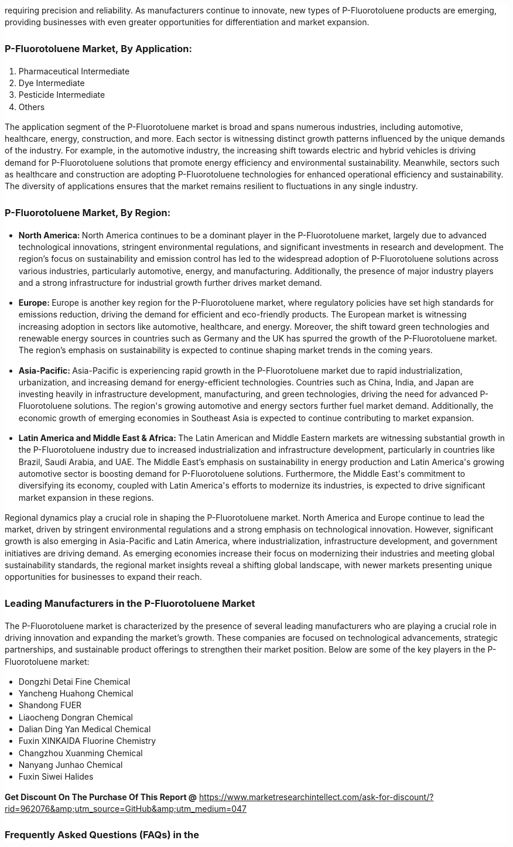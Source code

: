requiring precision and reliability. As manufacturers continue to innovate, new types of P-Fluorotoluene products are emerging, providing businesses with even greater opportunities for differentiation and market expansion.</p><h3>P-Fluorotoluene Market,&nbsp;By Application:</h3><ol><li>Pharmaceutical Intermediate<li> Dye Intermediate<li> Pesticide Intermediate<li> Others</li></ol><p>The application segment of the P-Fluorotoluene market is broad and spans numerous industries, including automotive, healthcare, energy, construction, and more. Each sector is witnessing distinct growth patterns influenced by the unique demands of the industry. For example, in the automotive industry, the increasing shift towards electric and hybrid vehicles is driving demand for P-Fluorotoluene solutions that promote energy efficiency and environmental sustainability. Meanwhile, sectors such as healthcare and construction are adopting P-Fluorotoluene technologies for enhanced operational efficiency and sustainability. The diversity of applications ensures that the market remains resilient to fluctuations in any single industry.</p><h3>P-Fluorotoluene Market, By Region:</h3><ul><li><p><strong>North America:&nbsp;</strong>North America continues to be a dominant player in the P-Fluorotoluene market, largely due to advanced technological innovations, stringent environmental regulations, and significant investments in research and development. The region&rsquo;s focus on sustainability and emission control has led to the widespread adoption of P-Fluorotoluene solutions across various industries, particularly automotive, energy, and manufacturing. Additionally, the presence of major industry players and a strong infrastructure for industrial growth further drives market demand.</p></li><li><p><strong><strong>Europe:&nbsp;</strong></strong>Europe is another key region for the P-Fluorotoluene market, where regulatory policies have set high standards for emissions reduction, driving the demand for efficient and eco-friendly products. The European market is witnessing increasing adoption in sectors like automotive, healthcare, and energy. Moreover, the shift toward green technologies and renewable energy sources in countries such as Germany and the UK has spurred the growth of the P-Fluorotoluene market. The region&rsquo;s emphasis on sustainability is expected to continue shaping market trends in the coming years.</p></li><li><p><strong><strong>Asia-Pacific:&nbsp;</strong></strong>Asia-Pacific is experiencing rapid growth in the P-Fluorotoluene market due to rapid industrialization, urbanization, and increasing demand for energy-efficient technologies. Countries such as China, India, and Japan are investing heavily in infrastructure development, manufacturing, and green technologies, driving the need for advanced P-Fluorotoluene solutions. The region's growing automotive and energy sectors further fuel market demand. Additionally, the economic growth of emerging economies in Southeast Asia is expected to continue contributing to market expansion.</p></li><li><p><strong><strong>Latin America and Middle East &amp; Africa:&nbsp;</strong></strong>The Latin American and Middle Eastern markets are witnessing substantial growth in the P-Fluorotoluene industry due to increased industrialization and infrastructure development, particularly in countries like Brazil, Saudi Arabia, and UAE. The Middle East&rsquo;s emphasis on sustainability in energy production and Latin America's growing automotive sector is boosting demand for P-Fluorotoluene solutions. Furthermore, the Middle East's commitment to diversifying its economy, coupled with Latin America's efforts to modernize its industries, is expected to drive significant market expansion in these regions.</p></li></ul><p>Regional dynamics play a crucial role in shaping the P-Fluorotoluene market. North America and Europe continue to lead the market, driven by stringent environmental regulations and a strong emphasis on technological innovation. However, significant growth is also emerging in Asia-Pacific and Latin America, where industrialization, infrastructure development, and government initiatives are driving demand. As emerging economies increase their focus on modernizing their industries and meeting global sustainability standards, the regional market insights reveal a shifting global landscape, with newer markets presenting unique opportunities for businesses to expand their reach.</p><h3><strong>Leading Manufacturers in the P-Fluorotoluene Market</strong></h3><p>The P-Fluorotoluene market is characterized by the presence of several leading manufacturers who are playing a crucial role in driving innovation and expanding the market&rsquo;s growth. These companies are focused on technological advancements, strategic partnerships, and sustainable product offerings to strengthen their market position. Below are some of the key players in the P-Fluorotoluene market:</p></div><div class="article-main__content" data-test-id="publishing-text-block"><ul><li><span class="">Dongzhi Detai Fine Chemical<li> Yancheng Huahong Chemical<li> Shandong FUER<li> Liaocheng Dongran Chemical<li> Dalian Ding Yan Medical Chemical<li> Fuxin XINKAIDA Fluorine Chemistry<li> Changzhou Xuanming Chemical<li> Nanyang Junhao Chemical<li> Fuxin Siwei Halides</span></li></ul></div><div class="article-main__content" data-test-id="publishing-text-block"><p><span class="font-[700]"><strong>Get Discount On The Purchase Of This Report @</strong> <a href="https://www.marketresearchintellect.com/ask-for-discount/?rid=962076&amp;utm_source=GitHub&amp;utm_medium=047" data-fr-linked="true">https://www.marketresearchintellect.com/ask-for-discount/?rid=962076&amp;utm_source=GitHub&amp;utm_medium=047</a></span></p></div><div class="article-main__content" data-test-id="publishing-text-block"><h3><strong>Frequently Asked Questions (FAQs) in the